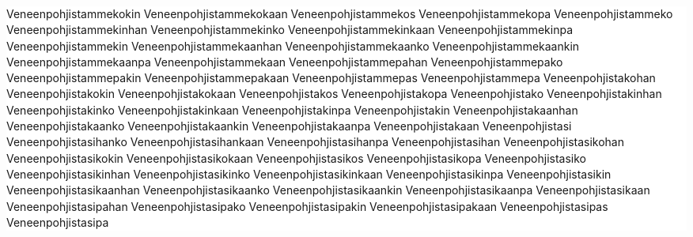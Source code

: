 Veneenpohjistammekokin
Veneenpohjistammekokaan
Veneenpohjistammekos
Veneenpohjistammekopa
Veneenpohjistammeko
Veneenpohjistammekinhan
Veneenpohjistammekinko
Veneenpohjistammekinkaan
Veneenpohjistammekinpa
Veneenpohjistammekin
Veneenpohjistammekaanhan
Veneenpohjistammekaanko
Veneenpohjistammekaankin
Veneenpohjistammekaanpa
Veneenpohjistammekaan
Veneenpohjistammepahan
Veneenpohjistammepako
Veneenpohjistammepakin
Veneenpohjistammepakaan
Veneenpohjistammepas
Veneenpohjistammepa
Veneenpohjistakohan
Veneenpohjistakokin
Veneenpohjistakokaan
Veneenpohjistakos
Veneenpohjistakopa
Veneenpohjistako
Veneenpohjistakinhan
Veneenpohjistakinko
Veneenpohjistakinkaan
Veneenpohjistakinpa
Veneenpohjistakin
Veneenpohjistakaanhan
Veneenpohjistakaanko
Veneenpohjistakaankin
Veneenpohjistakaanpa
Veneenpohjistakaan
Veneenpohjistasi
Veneenpohjistasihanko
Veneenpohjistasihankaan
Veneenpohjistasihanpa
Veneenpohjistasihan
Veneenpohjistasikohan
Veneenpohjistasikokin
Veneenpohjistasikokaan
Veneenpohjistasikos
Veneenpohjistasikopa
Veneenpohjistasiko
Veneenpohjistasikinhan
Veneenpohjistasikinko
Veneenpohjistasikinkaan
Veneenpohjistasikinpa
Veneenpohjistasikin
Veneenpohjistasikaanhan
Veneenpohjistasikaanko
Veneenpohjistasikaankin
Veneenpohjistasikaanpa
Veneenpohjistasikaan
Veneenpohjistasipahan
Veneenpohjistasipako
Veneenpohjistasipakin
Veneenpohjistasipakaan
Veneenpohjistasipas
Veneenpohjistasipa